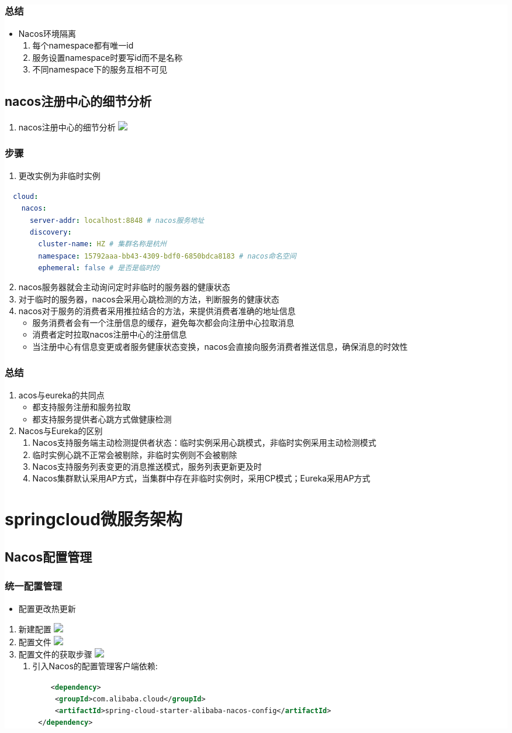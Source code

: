 ### 总结
* Nacos环境隔离
    1. 每个namespace都有唯一id
    2. 服务设置namespace时要写id而不是名称
    3. 不同namespace下的服务互相不可见

## nacos注册中心的细节分析

1. nacos注册中心的细节分析
![](https://image-bed-for-ledgerhhh.oss-cn-beijing.aliyuncs.com/image/202306091501599.png)

### 步骤
1. 更改实例为非临时实例
```yml
  cloud:
    nacos:
      server-addr: localhost:8848 # nacos服务地址
      discovery:
        cluster-name: HZ # 集群名称是杭州
        namespace: 15792aaa-bb43-4309-bdf0-6850bdca8183 # nacos命名空间
        ephemeral: false # 是否是临时的
```
2. nacos服务器就会主动询问定时非临时的服务器的健康状态
3. 对于临时的服务器，nacos会采用心跳检测的方法，判断服务的健康状态
4. nacos对于服务的消费者采用推拉结合的方法，来提供消费者准确的地址信息
    * 服务消费者会有一个注册信息的缓存，避免每次都会向注册中心拉取消息
    * 消费者定时拉取nacos注册中心的注册信息
    * 当注册中心有信息变更或者服务健康状态变换，nacos会直接向服务消费者推送信息，确保消息的时效性

### 总结
1. acos与eureka的共同点
    * 都支持服务注册和服务拉取
    * 都支持服务提供者心跳方式做健康检测
2. Nacos与Eureka的区别
    1. Nacos支持服务端主动检测提供者状态：临时实例采用心跳模式，非临时实例采用主动检测模式
    2. 临时实例心跳不正常会被剔除，非临时实例则不会被剔除
    3. Nacos支持服务列表变更的消息推送模式，服务列表更新更及时
    4. Nacos集群默认采用AP方式，当集群中存在非临时实例时，采用CP模式；Eureka采用AP方式

# springcloud微服务架构

## Nacos配置管理

### 统一配置管理
* 配置更改热更新

1. 新建配置
![](https://image-bed-for-ledgerhhh.oss-cn-beijing.aliyuncs.com/image/202306091535716.png)
2. 配置文件
![](https://image-bed-for-ledgerhhh.oss-cn-beijing.aliyuncs.com/image/202306091534175.png)
3. 配置文件的获取步骤
![](https://image-bed-for-ledgerhhh.oss-cn-beijing.aliyuncs.com/image/202306091539390.png)
    1. 引入Nacos的配置管理客户端依赖:
```xml
           <dependency>
            <groupId>com.alibaba.cloud</groupId>
            <artifactId>spring-cloud-starter-alibaba-nacos-config</artifactId>
        </dependency>
```